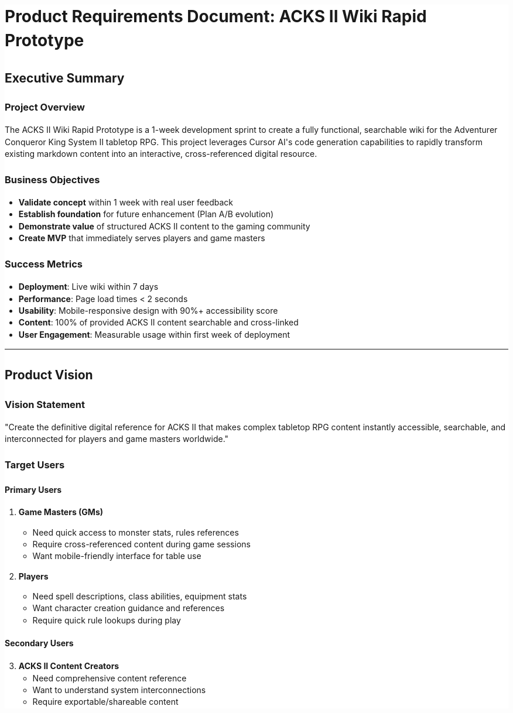 # Product Requirements Document: ACKS II Wiki Rapid Prototype

## Executive Summary

### Project Overview
The ACKS II Wiki Rapid Prototype is a 1-week development sprint to create a fully functional, searchable wiki for the Adventurer Conqueror King System II tabletop RPG. This project leverages Cursor AI's code generation capabilities to rapidly transform existing markdown content into an interactive, cross-referenced digital resource.

### Business Objectives
- **Validate concept** within 1 week with real user feedback
- **Establish foundation** for future enhancement (Plan A/B evolution)
- **Demonstrate value** of structured ACKS II content to the gaming community
- **Create MVP** that immediately serves players and game masters

### Success Metrics
- **Deployment**: Live wiki within 7 days
- **Performance**: Page load times < 2 seconds
- **Usability**: Mobile-responsive design with 90%+ accessibility score
- **Content**: 100% of provided ACKS II content searchable and cross-linked
- **User Engagement**: Measurable usage within first week of deployment

---

## Product Vision

### Vision Statement
"Create the definitive digital reference for ACKS II that makes complex tabletop RPG content instantly accessible, searchable, and interconnected for players and game masters worldwide."

### Target Users

#### Primary Users
1. **Game Masters (GMs)**
   - Need quick access to monster stats, rules references
   - Require cross-referenced content during game sessions
   - Want mobile-friendly interface for table use

2. **Players**
   - Need spell descriptions, class abilities, equipment stats
   - Want character creation guidance and references
   - Require quick rule lookups during play

#### Secondary Users
3. **ACKS II Content Creators**
   - Need comprehensive content reference
   - Want to understand system interconnections
   - Require exportable/shareable content
